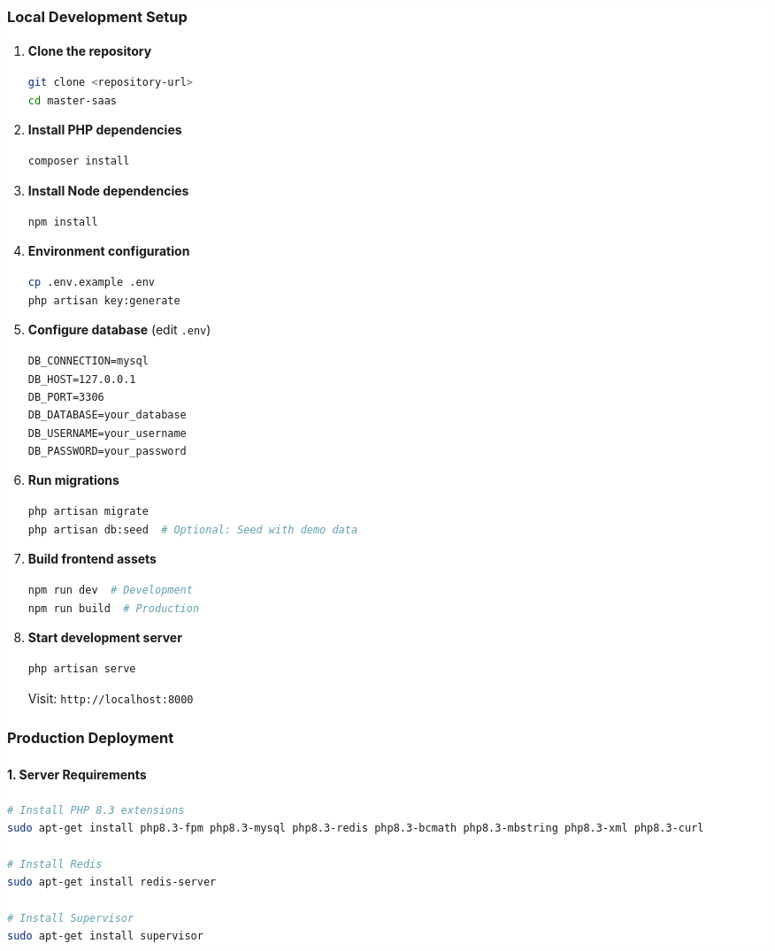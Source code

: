 ### Local Development Setup

1. **Clone the repository**
   ```bash
   git clone <repository-url>
   cd master-saas
   ```

2. **Install PHP dependencies**
   ```bash
   composer install
   ```

3. **Install Node dependencies**
   ```bash
   npm install
   ```

4. **Environment configuration**
   ```bash
   cp .env.example .env
   php artisan key:generate
   ```

5. **Configure database** (edit `.env`)
   ```env
   DB_CONNECTION=mysql
   DB_HOST=127.0.0.1
   DB_PORT=3306
   DB_DATABASE=your_database
   DB_USERNAME=your_username
   DB_PASSWORD=your_password
   ```

6. **Run migrations**
   ```bash
   php artisan migrate
   php artisan db:seed  # Optional: Seed with demo data
   ```

7. **Build frontend assets**
   ```bash
   npm run dev  # Development
   npm run build  # Production
   ```

8. **Start development server**
   ```bash
   php artisan serve
   ```

   Visit: `http://localhost:8000`

### Production Deployment

#### 1. Server Requirements

```bash
# Install PHP 8.3 extensions
sudo apt-get install php8.3-fpm php8.3-mysql php8.3-redis php8.3-bcmath php8.3-mbstring php8.3-xml php8.3-curl

# Install Redis
sudo apt-get install redis-server

# Install Supervisor
sudo apt-get install supervisor
```
